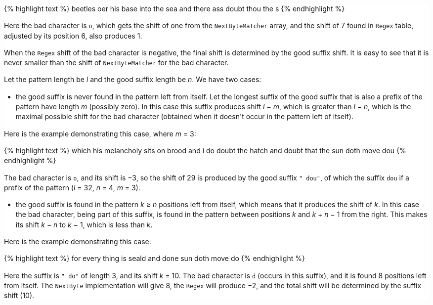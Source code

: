 {% highlight text %}
 beetles oer his base into the sea and there ass
                doubt thou the s
{% endhighlight %}

Here the bad character is `o`, which gets the shift of one from the `NextByteMatcher` array,
and the shift of 7 found in `Regex` table, adjusted by its position 6, also produces 1.

When the `Regex` shift of the bad character is negative, the final shift is determined by the good
suffix shift. It is easy to see that it is never smaller than the shift of `NextByteMatcher` for
the bad character.

Let the pattern length be _l_ and the good suffix length be _n_. We have two cases:

- the good suffix is never found in the pattern left from itself. Let the longest suffix of the good suffix
that is also a prefix of the pattern have length _m_ (possibly zero). In this case this suffix produces shift
_l_ &minus; _m_, which is
greater than _l_ &minus; _n_, which is the maximal possible shift for the bad character (obtained when it doesn't
occur in the pattern left of itself).

Here is the example demonstrating this case, where _m_ = 3:

{% highlight text %}
which his melancholy sits on brood and i do doubt the hatch and
               doubt that the sun doth move dou
{% endhighlight %}

The bad character is `o`, and its shift is &minus;3, so the shift of 29 is produced by the good suffix
`" dou"`, of which the suffix `dou` if a prefix of the pattern (_l_&nbsp;=&nbsp;32, _n_&nbsp;=&nbsp;4, _m_&nbsp;=&nbsp;3).

- the good suffix is found in the pattern _k_ &ge; _n_ positions left from itself, which means that it produces the shift of _k_.
In this case the bad character, being part of this suffix, is found in the pattern between positions _k_
and _k_ + _n_ &minus; 1 from the right. This makes its shift _k_ &minus; _n_ to _k_ &minus; 1, which is less than _k_.

Here is the example demonstrating this case:

{% highlight text %}
for every thing is seald and done
               sun doth move do
{% endhighlight %}

Here the suffix is `" do"` of length 3, and its shift _k_&nbsp;=&nbsp;10. The bad character is `d` (occurs in this suffix),
and it is found 8 positions left from itself. The `NextByte` implementation will give 8, the `Regex` will produce &minus;2,
and the total shift will be determined by the suffix shift (10).

